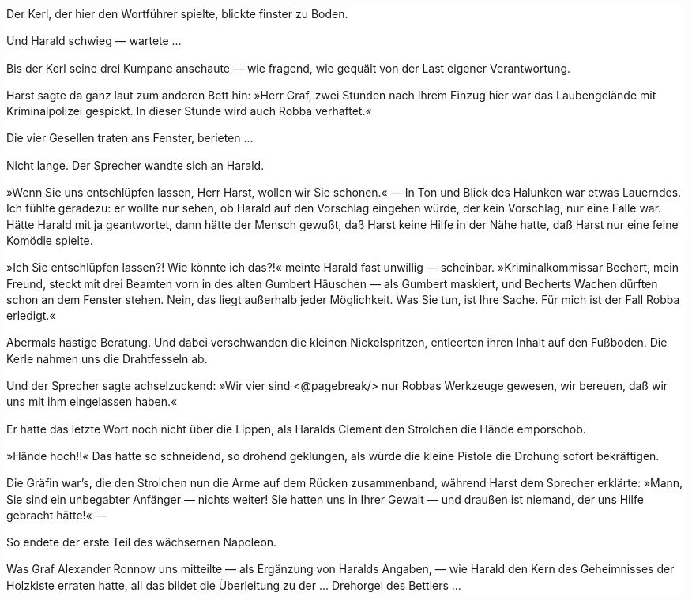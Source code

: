 Der Kerl, der hier den Wortführer spielte, blickte finster
zu Boden.

Und Harald schwieg — wartete …

Bis der Kerl seine drei Kumpane anschaute — wie
fragend, wie gequält von der Last eigener Verantwortung.

Harst sagte da ganz laut zum anderen Bett hin: »Herr
Graf, zwei Stunden nach Ihrem Einzug hier war das Laubengelände
mit Kriminalpolizei gespickt. In dieser Stunde
wird auch Robba verhaftet.«

Die vier Gesellen traten ans Fenster, berieten …

Nicht lange. Der Sprecher wandte sich an Harald.

»Wenn Sie uns entschlüpfen lassen, Herr Harst, wollen
wir Sie schonen.« — In Ton und Blick des Halunken war
etwas Lauerndes. Ich fühlte geradezu: er wollte nur sehen,
ob Harald auf den Vorschlag eingehen würde, der kein Vorschlag,
nur eine Falle war. Hätte Harald mit ja geantwortet,
dann hätte der Mensch gewußt, daß Harst keine Hilfe
in der Nähe hatte, daß Harst nur eine feine Komödie spielte.

»Ich Sie entschlüpfen lassen?! Wie könnte ich das?!«
meinte Harald fast unwillig — scheinbar. »Kriminalkommissar
Bechert, mein Freund, steckt mit drei Beamten vorn
in des alten Gumbert Häuschen — als Gumbert maskiert,
und Becherts Wachen dürften schon an dem Fenster stehen.
Nein, das liegt außerhalb jeder Möglichkeit. Was Sie tun,
ist Ihre Sache. Für mich ist der Fall Robba erledigt.«

Abermals hastige Beratung. Und dabei verschwanden
die kleinen Nickelspritzen, entleerten ihren Inhalt auf den
Fußboden. Die Kerle nahmen uns die Drahtfesseln ab.

Und der Sprecher sagte achselzuckend: »Wir vier sind
<@pagebreak/>
nur Robbas Werkzeuge gewesen, wir bereuen, daß wir uns
mit ihm eingelassen haben.«

Er hatte das letzte Wort noch nicht über die Lippen,
als Haralds Clement den Strolchen die Hände emporschob.

»Hände hoch!!« Das hatte so schneidend, so drohend
geklungen, als würde die kleine Pistole die Drohung sofort
bekräftigen.

Die Gräfin war’s, die den Strolchen nun die Arme auf
dem Rücken zusammenband, während Harst dem Sprecher
erklärte: »Mann, Sie sind ein unbegabter Anfänger —
nichts weiter! Sie hatten uns in Ihrer Gewalt — und
draußen ist niemand, der uns Hilfe gebracht hätte!« —

So endete der erste Teil des wächsernen Napoleon.

Was Graf Alexander Ronnow uns mitteilte — als
Ergänzung von Haralds Angaben, — wie Harald den Kern
des Geheimnisses der Holzkiste erraten hatte, all das bildet
die Überleitung zu der … Drehorgel des Bettlers …


